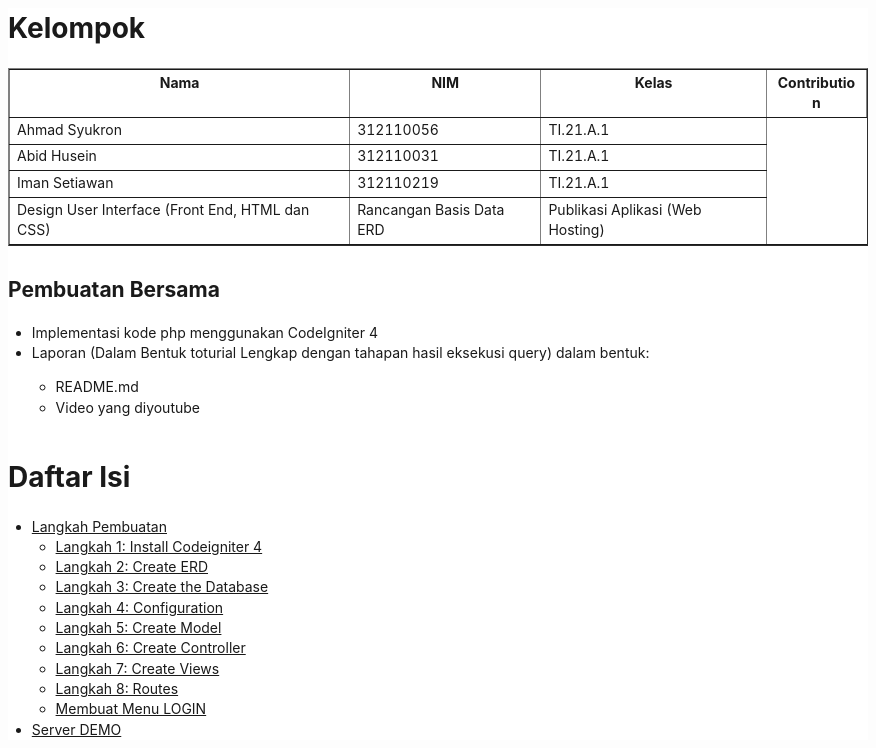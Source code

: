# Kelompok
<body>
    <table border="1">
        <tr>
            <th>Nama</th>
            <th>NIM</th>
            <th>Kelas</th>
            <th>Contribution</th>
        </tr>
        <tr>
            <td>Ahmad Syukron</td>
            <td>312110056</td>
            <td>TI.21.A.1</td>
        </tr>
        <tr>
            <td>Abid Husein</td>
            <td>312110031</td>
            <td>TI.21.A.1</td>
        </tr>
        <tr>
            <td>Iman Setiawan</td>
            <td>312110219</td>
            <td>TI.21.A.1</td>
        </tr>
        <tr>
            <td>Design User Interface (Front End, HTML dan CSS)</td>
            <td>Rancangan Basis Data ERD</td>
            <td>Publikasi Aplikasi (Web Hosting)</td>
        </tr>
    </table>
</body>
 
## Pembuatan Bersama
* Implementasi kode php menggunakan CodeIgniter 4
* Laporan (Dalam Bentuk toturial Lengkap dengan tahapan hasil eksekusi query) dalam bentuk:<p>
  + README.md
  + Video yang diyoutube

# Daftar Isi

- [Langkah Pembuatan](#langkah-pembuatan)
  - [Langkah 1: Install Codeigniter 4](#langkah-1-instal-codeigniter-4)
  - [Langkah 2: Create ERD](#langkah-2-create-erd)
  - [Langkah 3: Create the Database](#langkah-3-create-the-database)
  - [Langkah 4: Configuration](#langkah-4-configuration)
  - [Langkah 5: Create Model](#langkah-5-create-model)
  - [Langkah 6: Create Controller](#langkah-6-create-controller)
  - [Langkah 7: Create Views](#langkah-7-create-views)
  - [Langkah 8: Routes](#langkah-8-routes)
  - [Membuat Menu LOGIN](#membuat-menu-login)
- [Server DEMO](#server-demo)
